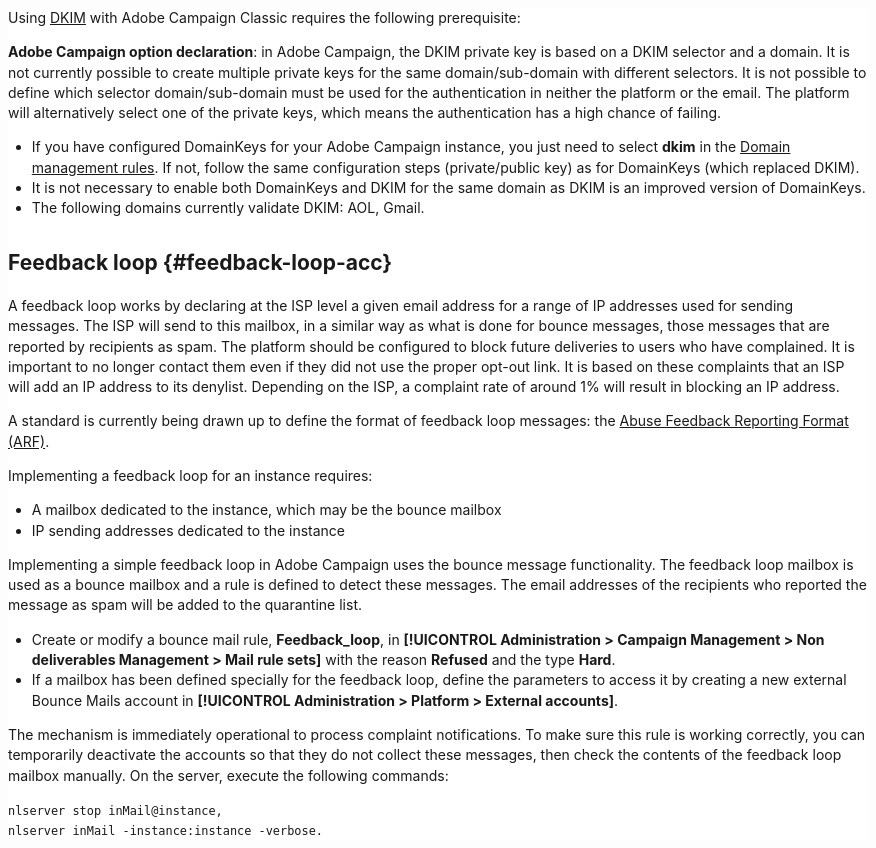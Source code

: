 Using [DKIM](/help/additional-resources/authentication.md#dkim) with Adobe Campaign Classic requires the following prerequisite:

**Adobe Campaign option declaration**: in Adobe Campaign, the DKIM private key is based on a DKIM selector and a domain. It is not currently possible to create multiple private keys for the same domain/sub-domain with different selectors. It is not possible to define which selector domain/sub-domain must be used for the authentication in neither the platform or the email. The platform will alternatively select one of the private keys, which means the authentication has a high chance of failing.

* If you have configured DomainKeys for your Adobe Campaign instance, you just need to select **dkim** in the [Domain management rules](https://experienceleague.adobe.com/docs/campaign-classic/using/sending-messages/monitoring-deliveries/understanding-delivery-failures.html#email-management-rules). If not, follow the same configuration steps (private/public key) as for DomainKeys (which replaced DKIM).
* It is not necessary to enable both DomainKeys and DKIM for the same domain as DKIM is an improved version of DomainKeys.
* The following domains currently validate DKIM: AOL, Gmail.

## Feedback loop {#feedback-loop-acc}

A feedback loop works by declaring at the ISP level a given email address for a range of IP addresses used for sending messages. The ISP will send to this mailbox, in a similar way as what is done for bounce messages, those messages that are reported by recipients as spam. The platform should be configured to block future deliveries to users who have complained. It is important to no longer contact them even if they did not use the proper opt-out link. It is based on these complaints that an ISP will add an IP address to its denylist. Depending on the ISP, a complaint rate of around 1% will result in blocking an IP address.

A standard is currently being drawn up to define the format of feedback loop messages: the [Abuse Feedback Reporting Format (ARF)](https://tools.ietf.org/html/rfc6650).

Implementing a feedback loop for an instance requires:

* A mailbox dedicated to the instance, which may be the bounce mailbox
* IP sending addresses dedicated to the instance

Implementing a simple feedback loop in Adobe Campaign uses the bounce message functionality. The feedback loop mailbox is used as a bounce mailbox and a rule is defined to detect these messages. The email addresses of the recipients who reported the message as spam will be added to the quarantine list.

* Create or modify a bounce mail rule, **Feedback_loop**, in **[!UICONTROL Administration > Campaign Management > Non deliverables Management > Mail rule sets]** with the reason **Refused** and the type **Hard**.
* If a mailbox has been defined specially for the feedback loop, define the parameters to access it by creating a new external Bounce Mails account in **[!UICONTROL Administration > Platform > External accounts]**.

The mechanism is immediately operational to process complaint notifications. To make sure this rule is working correctly, you can temporarily deactivate the accounts so that they do not collect these messages, then check the contents of the feedback loop mailbox manually. On the server, execute the following commands:

```
nlserver stop inMail@instance,
nlserver inMail -instance:instance -verbose.
```

